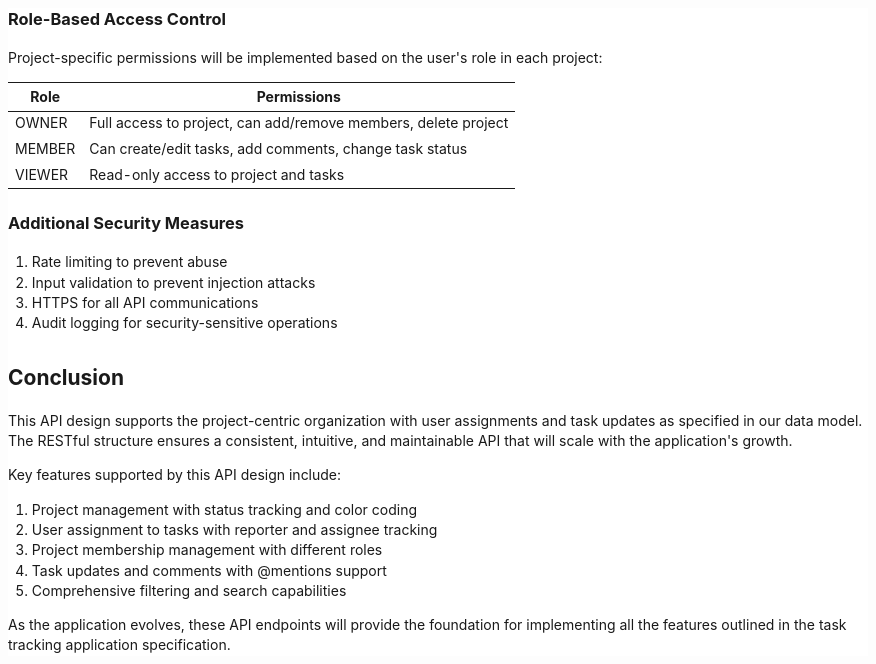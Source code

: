### Role-Based Access Control

Project-specific permissions will be implemented based on the user's role in each project:

| Role | Permissions |
|------|-------------|
| OWNER | Full access to project, can add/remove members, delete project |
| MEMBER | Can create/edit tasks, add comments, change task status |
| VIEWER | Read-only access to project and tasks |

### Additional Security Measures

1. Rate limiting to prevent abuse
2. Input validation to prevent injection attacks
3. HTTPS for all API communications
4. Audit logging for security-sensitive operations

## Conclusion

This API design supports the project-centric organization with user assignments and task updates as specified in our data model. The RESTful structure ensures a consistent, intuitive, and maintainable API that will scale with the application's growth.

Key features supported by this API design include:

1. Project management with status tracking and color coding
2. User assignment to tasks with reporter and assignee tracking
3. Project membership management with different roles
4. Task updates and comments with @mentions support
5. Comprehensive filtering and search capabilities

As the application evolves, these API endpoints will provide the foundation for implementing all the features outlined in the task tracking application specification.
